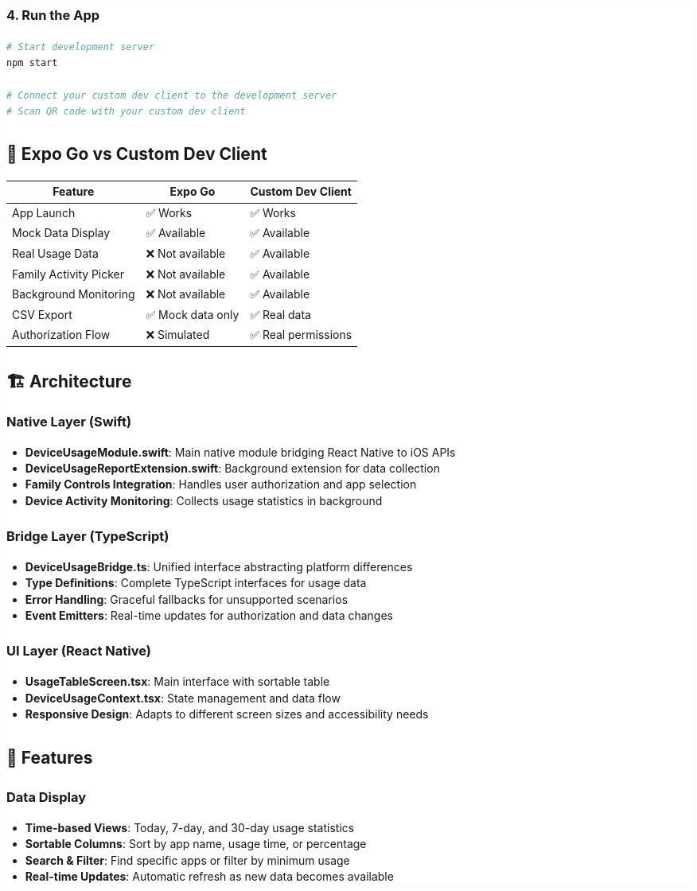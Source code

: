 ### 4. Run the App

```bash
# Start development server
npm start

# Connect your custom dev client to the development server
# Scan QR code with your custom dev client
```

## 📱 Expo Go vs Custom Dev Client

| Feature | Expo Go | Custom Dev Client |
|---------|---------|------------------|
| App Launch | ✅ Works | ✅ Works |
| Mock Data Display | ✅ Available | ✅ Available |
| Real Usage Data | ❌ Not available | ✅ Available |
| Family Activity Picker | ❌ Not available | ✅ Available |
| Background Monitoring | ❌ Not available | ✅ Available |
| CSV Export | ✅ Mock data only | ✅ Real data |
| Authorization Flow | ❌ Simulated | ✅ Real permissions |

## 🏗 Architecture

### Native Layer (Swift)
- **DeviceUsageModule.swift**: Main native module bridging React Native to iOS APIs
- **DeviceUsageReportExtension.swift**: Background extension for data collection
- **Family Controls Integration**: Handles user authorization and app selection
- **Device Activity Monitoring**: Collects usage statistics in background

### Bridge Layer (TypeScript)
- **DeviceUsageBridge.ts**: Unified interface abstracting platform differences
- **Type Definitions**: Complete TypeScript interfaces for usage data
- **Error Handling**: Graceful fallbacks for unsupported scenarios
- **Event Emitters**: Real-time updates for authorization and data changes

### UI Layer (React Native)
- **UsageTableScreen.tsx**: Main interface with sortable table
- **DeviceUsageContext.tsx**: State management and data flow
- **Responsive Design**: Adapts to different screen sizes and accessibility needs

## 🎯 Features

### Data Display
- **Time-based Views**: Today, 7-day, and 30-day usage statistics
- **Sortable Columns**: Sort by app name, usage time, or percentage
- **Search & Filter**: Find specific apps or filter by minimum usage
- **Real-time Updates**: Automatic refresh as new data becomes available
